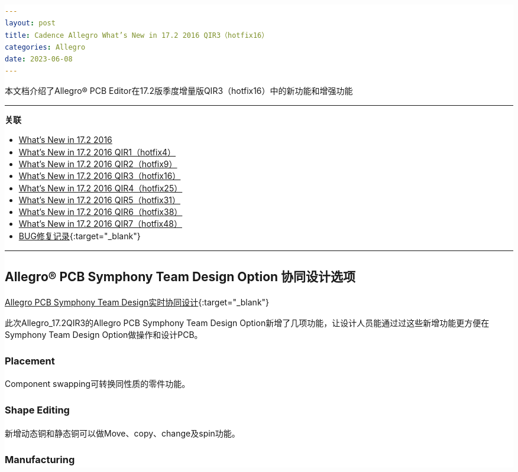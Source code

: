 ```yaml
---
layout: post
title: Cadence Allegro What’s New in 17.2 2016 QIR3（hotfix16）
categories: Allegro
date: 2023-06-08
---
```


本文档介绍了Allegro® PCB Editor在17.2版季度增量版QIR3（hotfix16）中的新功能和增强功能

* * *

**关联**

*   [What’s New in 17.2 2016](https://tiny-yhw.github.io//2023/06/08/cadence-allegro-whats-new-in-17-2-2016/)
*   [What’s New in 17.2 2016 QIR1（hotfix4）](https://tiny-yhw.github.io//2023/06/08/cadence-allegro-whats-new-in-17-2-2016-qir-1-hotfix4/)
*   [What’s New in 17.2 2016 QIR2（hotfix9）](https://tiny-yhw.github.io//2023/06/08/cadence-allegro-whats-new-in-17-2-2016-qir-2-hotfix9/)
*   [What’s New in 17.2 2016 QIR3（hotfix16）](https://tiny-yhw.github.io//2023/06/08/cadence-allegro-whats-new-in-17-2-2016-qir-3-hotfix16/)
*   [What’s New in 17.2 2016 QIR4（hotfix25）](https://tiny-yhw.github.io//2023/06/08/cadence-allegro-whats-new-in-17-2-2016-qir-4-hotfix25/)
*   [What’s New in 17.2 2016 QIR5（hotfix31）](https://tiny-yhw.github.io//2023/06/08/cadence-allegro-whats-new-in-17-2-2016-qir-5-hotfix31/)
*   [What’s New in 17.2 2016 QIR6（hotfix38）](https://tiny-yhw.github.io//2023/06/08/cadence-allegro-whats-new-in-17-2-2016-qir-6-hotfix38/)
*   [What’s New in 17.2 2016 QIR7（hotfix48）](https://tiny-yhw.github.io//2023/06/08/cadence-allegro-whats-new-in-17-2-2016-qir-7-hotfix48/)
*   [BUG修复记录](https://layouto.lanzouf.com/i1LVI0tkym7i){:target="_blank"}

* * *


## Allegro® PCB Symphony Team Design Option 协同设计选项

[Allegro PCB Symphony Team Design实时协同设计](https://tiny-yhw.github.io//2023/06/10/2023-06-10-cadence-allegro-symphony-team-design/){:target="_blank"}

此次Allegro\_17.2QIR3的Allegro PCB Symphony Team Design Option新增了几项功能，让设计人员能通过过这些新增功能更方便在Symphony Team Design Option做操作和设计PCB。

### Placement

Component swapping可转换同性质的零件功能。

### Shape Editing

新增动态铜和静态铜可以做Move、copy、change及spin功能。

### Manufacturing
